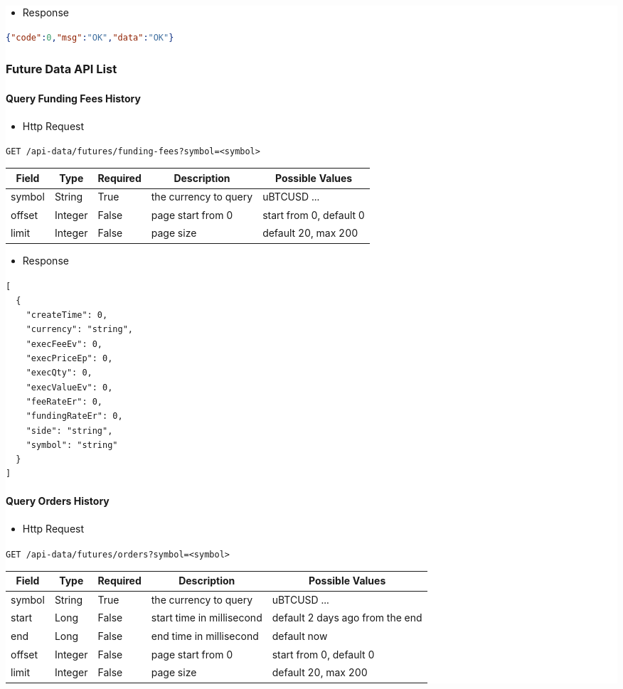 * Response

```json
{"code":0,"msg":"OK","data":"OK"}
```

<a name="futureDataApiList"/>

### Future Data API List

<a name="futureDataFundingFeesHist"/>

#### Query Funding Fees History

* Http Request

```
GET /api-data/futures/funding-fees?symbol=<symbol>
```

| Field    | Type           | Required | Description               | Possible Values                 |
|----------|----------------|----------|---------------------------|---------------------------------|
| symbol   | String         | True     | the currency to query     | uBTCUSD ...                     |
| offset   | Integer        | False    | page start from 0         | start from 0, default 0         |
| limit    | Integer        | False    | page size                 | default 20, max 200             |

* Response

```
[
  {
    "createTime": 0,
    "currency": "string",
    "execFeeEv": 0,
    "execPriceEp": 0,
    "execQty": 0,
    "execValueEv": 0,
    "feeRateEr": 0,
    "fundingRateEr": 0,
    "side": "string",
    "symbol": "string"
  }
]
```

<a name="futureDataOrdersHist"/>

#### Query Orders History

* Http Request

```
GET /api-data/futures/orders?symbol=<symbol>
```

| Field    | Type           | Required | Description               | Possible Values                 |
|----------|----------------|----------|---------------------------|---------------------------------|
| symbol   | String         | True     | the currency to query     | uBTCUSD ...                     |
| start    | Long           | False    | start time in millisecond | default 2 days ago from the end |
| end      | Long           | False    | end time in millisecond   | default now                     |
| offset   | Integer        | False    | page start from 0         | start from 0, default 0         |
| limit    | Integer        | False    | page size                 | default 20, max 200             |
